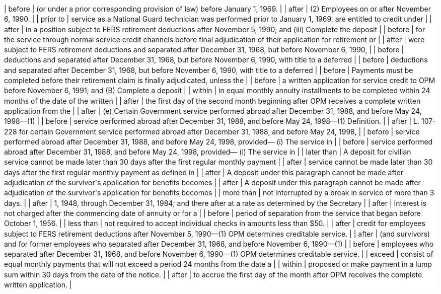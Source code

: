 | before                   | (or under a prior corresponding provision of law) before  January 1, 1969.                                                                                 |
| after                    | (2) Employees on or  after  November 6, 1990.                                                                                                              |
| prior to                 | service as a National Guard technician was performed prior to January 1, 1969, are entitled to credit under                                                |
| after                    | in a position subject to FERS retirement deductions after November 5, 1990; and (iii) Complete the deposit                                                 |
| before                   | for the service through normal service credit channels before final adjudication of their application for retirement or                                    |
| after                    | were subject to FERS retirement deductions and separated after December 31, 1968, but before November 6, 1990,                                             |
| before                   | deductions and separated after December 31, 1968, but before November 6, 1990, with title to a deferred                                                    |
| before                   | deductions and separated after December 31, 1968, but before November 6, 1990, with title to a deferred                                                    |
| before                   | Payments must be completed  before their retirement claim is finally adjudicated, unless the                                                               |
| before                   | a written application for service credit to OPM before November 6, 1991; and (B) Complete a deposit                                                        |
| within                   | in equal monthly annuity installments to be completed within 24 months of the date of the written                                                          |
| after                    | the first day of the second month beginning after OPM receives a complete written application from the                                                     |
| after                    | (e) Certain Government service performed abroad  after December 31, 1988, and before May 24, 1998&#8212;(1)                                                |
| before                   | service performed abroad after December 31, 1988, and before  May 24, 1998&#8212;(1) Definition.                                                           |
| after                    | L. 107-228 for certain Government service performed abroad after December 31, 1988, and before May 24, 1998,                                               |
| before                   | service performed abroad after December 31, 1988, and before May 24, 1998, provided&#8212; (i) The service in                                              |
| before                   | service performed abroad after December 31, 1988, and before May 24, 1998, provided&#8212; (i) The service in                                              |
| later than               | A deposit for civilian service cannot be made  later than 30 days after the first regular monthly payment                                                  |
| after                    | service cannot be made later than 30 days after the first regular monthly payment as defined in                                                            |
| after                    | A deposit under this paragraph cannot be made  after adjudication of the survivor's application for benefits becomes                                       |
| after                    | A deposit under this paragraph cannot be made  after adjudication of the survivor's application for benefits becomes                                       |
| more than                | not interrupted by a break in service of more than  3 days.                                                                                                |
| after                    | 1, 1948, through December 31, 1984; and there after at a rate as determined by the Secretary                                                               |
| after                    | Interest is not charged  after the commencing date of annuity or for a                                                                                     |
| before                   | period of separation from the service that began before  October 1, 1956.                                                                                  |
| less than                | not required to accept individual checks in amounts less than  $50.                                                                                        |
| after                    | credit for employees subject to FERS retirement deductions after  November 5, 1990&#8212;(1) OPM determines creditable service.                            |
| after                    | (and survivors) and for former employees who separated after December 31, 1968, and before November 6, 1990&#8212;(1)                                      |
| before                   | employees who separated after December 31, 1968, and before  November 6, 1990&#8212;(1) OPM determines creditable service.                                 |
| exceed                   | consist of equal monthly payments that will not exceed a period 24 months from the date a                                                                  |
| within                   | proposed or make payment in a lump sum within  30 days from the date of the notice.                                                                        |
| after                    | to accrue the first day of the month after  OPM receives the complete written application.                                                                 |